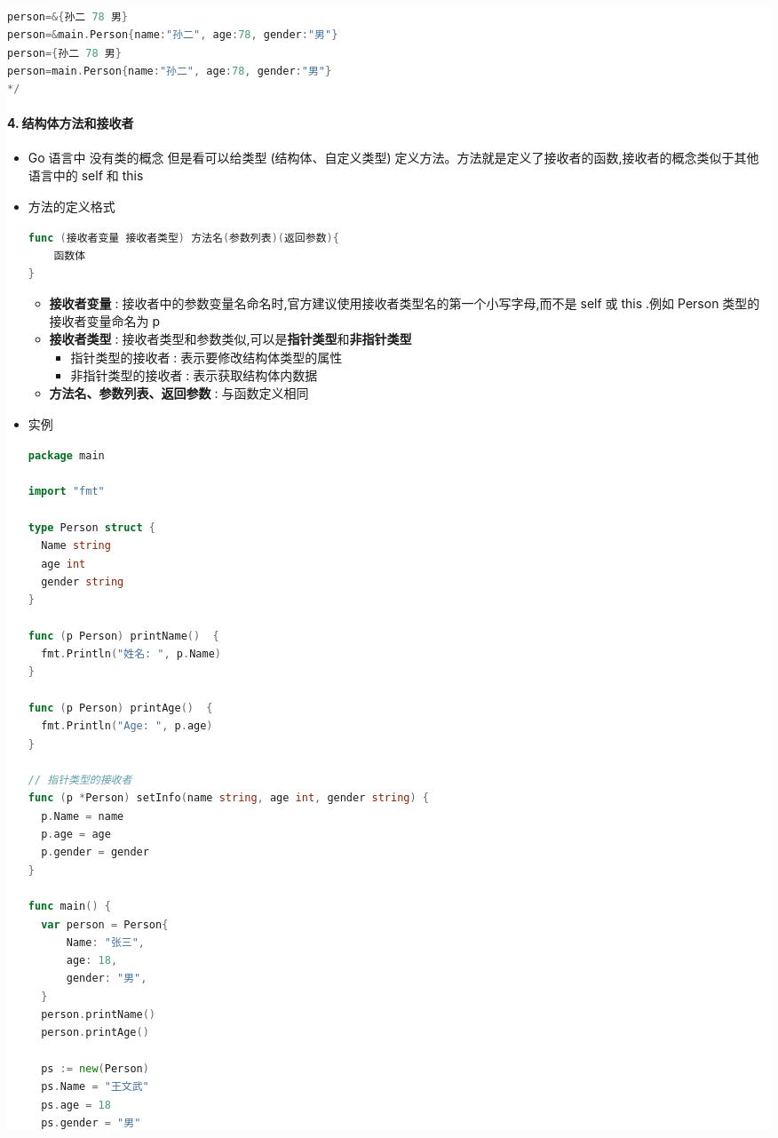   ```go
   person=&{孙二 78 男}
   person=&main.Person{name:"孙二", age:78, gender:"男"}
   person={孙二 78 男}
   person=main.Person{name:"孙二", age:78, gender:"男"}
   */
   ```

#### 4. 结构体方法和接收者

+ Go 语言中 没有类的概念 但是看可以给类型 (结构体、自定义类型) 定义方法。方法就是定义了接收者的函数,接收者的概念类似于其他语言中的 self 和 this

+ 方法的定义格式

  ```go
  func (接收者变量 接收者类型) 方法名(参数列表)(返回参数){
      函数体
  }
  ```

  + **接收者变量** : 接收者中的参数变量名命名时,官方建议使用接收者类型名的第一个小写字母,而不是 self 或 this .例如 Person 类型的接收者变量命名为 p
  + **接收者类型** : 接收者类型和参数类似,可以是**指针类型**和**非指针类型**
    + 指针类型的接收者 : 表示要修改结构体类型的属性
    + 非指针类型的接收者 : 表示获取结构体内数据
  + **方法名、参数列表、返回参数** : 与函数定义相同

+ 实例

  ```go
  package main
  
  import "fmt"
  
  type Person struct {
  	Name string
  	age int
  	gender string
  }
  
  func (p Person) printName()  {
  	fmt.Println("姓名: ", p.Name)
  }
  
  func (p Person) printAge()  {
  	fmt.Println("Age: ", p.age)
  }
  
  // 指针类型的接收者
  func (p *Person) setInfo(name string, age int, gender string) {
  	p.Name = name
  	p.age = age
  	p.gender = gender
  }
  
  func main() {
  	var person = Person{
  		Name: "张三",
  		age: 18,
  		gender: "男",
  	}
  	person.printName()
  	person.printAge()
  
  	ps := new(Person)
  	ps.Name = "王文武"
  	ps.age = 18
  	ps.gender = "男"
  ```